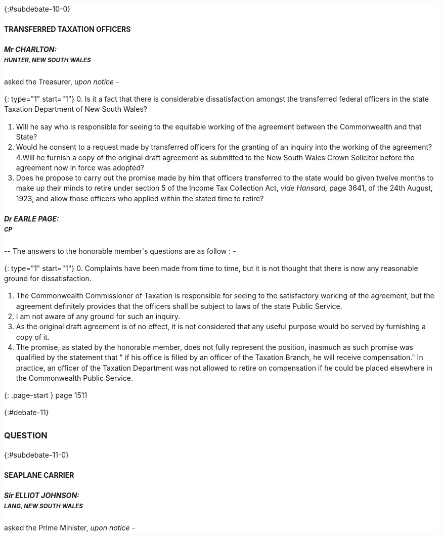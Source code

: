 {:#subdebate-10-0}
#### TRANSFERRED TAXATION OFFICERS

##### Mr CHARLTON:<br><small class="text-muted">HUNTER, NEW SOUTH WALES</small>

asked the Treasurer,  *upon notice -* 

{: type="1" start="1"}
0. Is it a fact that there is considerable dissatisfaction amongst the transferred federal officers in the state Taxation Department of New South Wales? 
1. Will he say who is responsible for seeing to the equitable working of the agreement between the Commonwealth and that State? 
2. Would he consent to a request made by transferred officers for the granting of an inquiry into the working of the agreement? 4.Will he furnish a copy of the original draft agreement as submitted to the New South Wales Crown Solicitor before the agreement now in force was adopted? 
3. Does he propose to carry out the promise made by him that officers transferred to the state would bo given twelve months to make up their minds to retire under section 5 of the Income Tax Collection Act,  *vide Hansard,*  page 3641, of the 24th August, 1923, and allow those officers who applied within the stated time to retire? 

##### Dr EARLE PAGE:<br><small class="text-muted">CP</small>

-- The answers to the honorable member's questions are as follow :  - 

{: type="1" start="1"}
0. Complaints have been made from time to time, but it is not thought that there is now any reasonable ground for dissatisfaction. 
1. The Commonwealth Commissioner of Taxation is responsible for seeing to the satisfactory working of the agreement, but the agreement definitely provides that the officers shall be subject to laws of the state Public Service. 
2. I am not aware of any ground for such an inquiry. 
3. As the original draft agreement is of no effect, it is not considered that any useful purpose would bo served by furnishing a copy of it. 
4. The promise, as stated by the honorable member, does not fully represent the position, inasmuch as such promise was qualified by the statement that " if his office is filled by an officer of the Taxation Branch, he will receive compensation." In practice, an officer of the Taxation Department was not allowed to retire on compensation if he could be placed elsewhere in the Commonwealth Public Service. 

{: .page-start }
page 1511

{:#debate-11}
### QUESTION

{:#subdebate-11-0}
#### SEAPLANE CARRIER

##### Sir ELLIOT JOHNSON:<br><small class="text-muted">LANG, NEW SOUTH WALES</small>

asked the Prime Minister,  *upon notice -* 
